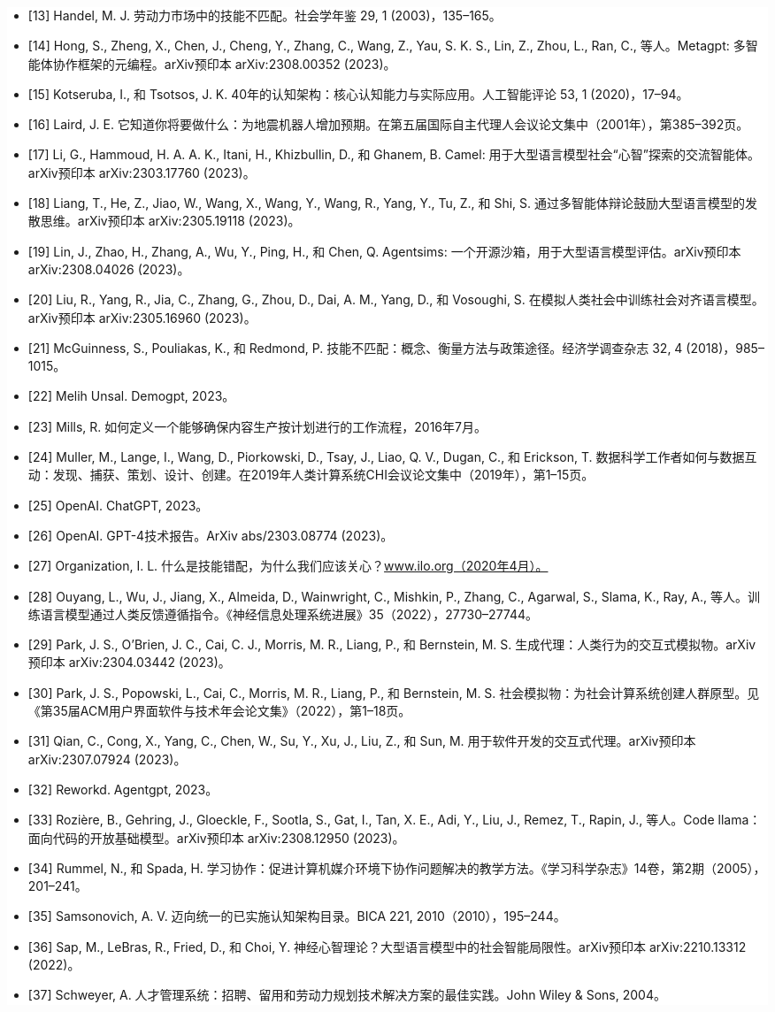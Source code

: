 +   [13] Handel, M. J. 劳动力市场中的技能不匹配。社会学年鉴 29, 1 (2003)，135–165。

+   [14] Hong, S., Zheng, X., Chen, J., Cheng, Y., Zhang, C., Wang, Z., Yau, S. K. S., Lin, Z., Zhou, L., Ran, C., 等人。Metagpt: 多智能体协作框架的元编程。arXiv预印本 arXiv:2308.00352 (2023)。

+   [15] Kotseruba, I., 和 Tsotsos, J. K. 40年的认知架构：核心认知能力与实际应用。人工智能评论 53, 1 (2020)，17–94。

+   [16] Laird, J. E. 它知道你将要做什么：为地震机器人增加预期。在第五届国际自主代理人会议论文集中（2001年），第385–392页。

+   [17] Li, G., Hammoud, H. A. A. K., Itani, H., Khizbullin, D., 和 Ghanem, B. Camel: 用于大型语言模型社会“心智”探索的交流智能体。arXiv预印本 arXiv:2303.17760 (2023)。

+   [18] Liang, T., He, Z., Jiao, W., Wang, X., Wang, Y., Wang, R., Yang, Y., Tu, Z., 和 Shi, S. 通过多智能体辩论鼓励大型语言模型的发散思维。arXiv预印本 arXiv:2305.19118 (2023)。

+   [19] Lin, J., Zhao, H., Zhang, A., Wu, Y., Ping, H., 和 Chen, Q. Agentsims: 一个开源沙箱，用于大型语言模型评估。arXiv预印本 arXiv:2308.04026 (2023)。

+   [20] Liu, R., Yang, R., Jia, C., Zhang, G., Zhou, D., Dai, A. M., Yang, D., 和 Vosoughi, S. 在模拟人类社会中训练社会对齐语言模型。arXiv预印本 arXiv:2305.16960 (2023)。

+   [21] McGuinness, S., Pouliakas, K., 和 Redmond, P. 技能不匹配：概念、衡量方法与政策途径。经济学调查杂志 32, 4 (2018)，985–1015。

+   [22] Melih Unsal. Demogpt, 2023。

+   [23] Mills, R. 如何定义一个能够确保内容生产按计划进行的工作流程，2016年7月。

+   [24] Muller, M., Lange, I., Wang, D., Piorkowski, D., Tsay, J., Liao, Q. V., Dugan, C., 和 Erickson, T. 数据科学工作者如何与数据互动：发现、捕获、策划、设计、创建。在2019年人类计算系统CHI会议论文集中（2019年），第1–15页。

+   [25] OpenAI. ChatGPT, 2023。

+   [26] OpenAI. GPT-4技术报告。ArXiv abs/2303.08774 (2023)。

+   [27] Organization, I. L. 什么是技能错配，为什么我们应该关心？www.ilo.org（2020年4月）。

+   [28] Ouyang, L., Wu, J., Jiang, X., Almeida, D., Wainwright, C., Mishkin, P., Zhang, C., Agarwal, S., Slama, K., Ray, A., 等人。训练语言模型通过人类反馈遵循指令。《神经信息处理系统进展》35（2022），27730–27744。

+   [29] Park, J. S., O’Brien, J. C., Cai, C. J., Morris, M. R., Liang, P., 和 Bernstein, M. S. 生成代理：人类行为的交互式模拟物。arXiv预印本 arXiv:2304.03442 (2023)。

+   [30] Park, J. S., Popowski, L., Cai, C., Morris, M. R., Liang, P., 和 Bernstein, M. S. 社会模拟物：为社会计算系统创建人群原型。见《第35届ACM用户界面软件与技术年会论文集》（2022），第1–18页。

+   [31] Qian, C., Cong, X., Yang, C., Chen, W., Su, Y., Xu, J., Liu, Z., 和 Sun, M. 用于软件开发的交互式代理。arXiv预印本 arXiv:2307.07924 (2023)。

+   [32] Reworkd. Agentgpt, 2023。

+   [33] Rozière, B., Gehring, J., Gloeckle, F., Sootla, S., Gat, I., Tan, X. E., Adi, Y., Liu, J., Remez, T., Rapin, J., 等人。Code llama：面向代码的开放基础模型。arXiv预印本 arXiv:2308.12950 (2023)。

+   [34] Rummel, N., 和 Spada, H. 学习协作：促进计算机媒介环境下协作问题解决的教学方法。《学习科学杂志》14卷，第2期（2005），201–241。

+   [35] Samsonovich, A. V. 迈向统一的已实施认知架构目录。BICA 221, 2010（2010），195–244。

+   [36] Sap, M., LeBras, R., Fried, D., 和 Choi, Y. 神经心智理论？大型语言模型中的社会智能局限性。arXiv预印本 arXiv:2210.13312 (2022)。

+   [37] Schweyer, A. 人才管理系统：招聘、留用和劳动力规划技术解决方案的最佳实践。John Wiley & Sons, 2004。
